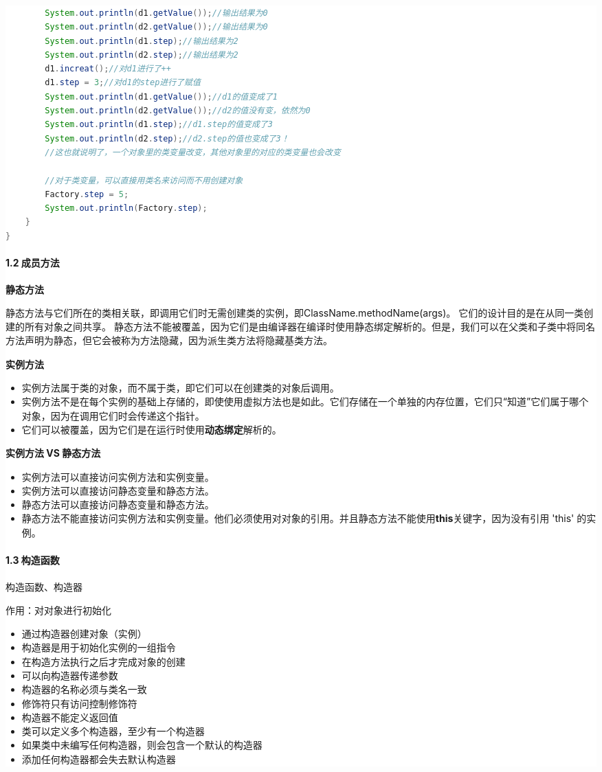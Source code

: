 ```java
        System.out.println(d1.getValue());//输出结果为0
        System.out.println(d2.getValue());//输出结果为0
        System.out.println(d1.step);//输出结果为2
        System.out.println(d2.step);//输出结果为2
        d1.increat();//对d1进行了++
        d1.step = 3;//对d1的step进行了赋值
        System.out.println(d1.getValue());//d1的值变成了1
        System.out.println(d2.getValue());//d2的值没有变，依然为0
        System.out.println(d1.step);//d1.step的值变成了3
        System.out.println(d2.step);//d2.step的值也变成了3！
        //这也就说明了，一个对象里的类变量改变，其他对象里的对应的类变量也会改变
 
        //对于类变量，可以直接用类名来访问而不用创建对象
        Factory.step = 5;
        System.out.println(Factory.step);
    }
}
```

#### 1.2 成员方法

**静态方法**

静态方法与它们所在的类相关联，即调用它们时无需创建类的实例，即ClassName.methodName(args)。
它们的设计目的是在从同一类创建的所有对象之间共享。
静态方法不能被覆盖，因为它们是由编译器在编译时使用静态绑定解析的。但是，我们可以在父类和子类中将同名方法声明为静态，但它会被称为方法隐藏，因为派生类方法将隐藏基类方法。

**实例方法**

- 实例方法属于类的对象，而不属于类，即它们可以在创建类的对象后调用。
- 实例方法不是在每个实例的基础上存储的，即使使用虚拟方法也是如此。它们存储在一个单独的内存位置，它们只“知道”它们属于哪个对象，因为在调用它们时会传递这个指针。
- 它们可以被覆盖，因为它们是在运行时使用**动态绑定**解析的。

**实例方法 VS 静态方法**

- 实例方法可以直接访问实例方法和实例变量。
- 实例方法可以直接访问静态变量和静态方法。
- 静态方法可以直接访问静态变量和静态方法。
- 静态方法不能直接访问实例方法和实例变量。他们必须使用对对象的引用。并且静态方法不能使用**this**关键字，因为没有引用 'this' 的实例。

#### 1.3 构造函数

构造函数、构造器

作用：对对象进行初始化

- 通过构造器创建对象（实例）
- 构造器是用于初始化实例的一组指令
- 在构造方法执行之后才完成对象的创建
- 可以向构造器传递参数
- 构造器的名称必须与类名一致
- 修饰符只有访问控制修饰符
- 构造器不能定义返回值
- 类可以定义多个构造器，至少有一个构造器
- 如果类中未编写任何构造器，则会包含一个默认的构造器
- 添加任何构造器都会失去默认构造器
